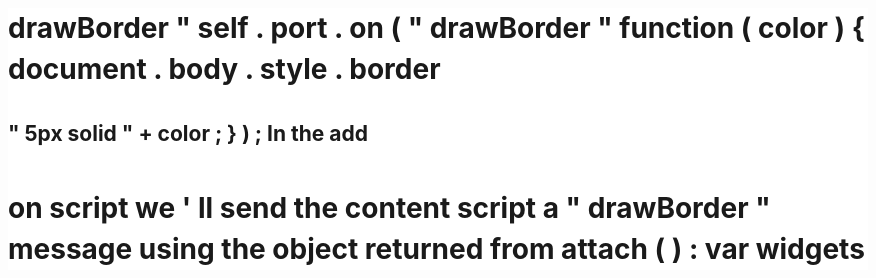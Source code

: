 drawBorder
"
self
.
port
.
on
(
"
drawBorder
"
function
(
color
)
{
document
.
body
.
style
.
border
=
"
5px
solid
"
+
color
;
}
)
;
In
the
add
-
on
script
we
'
ll
send
the
content
script
a
"
drawBorder
"
message
using
the
object
returned
from
attach
(
)
:
var
widgets
=